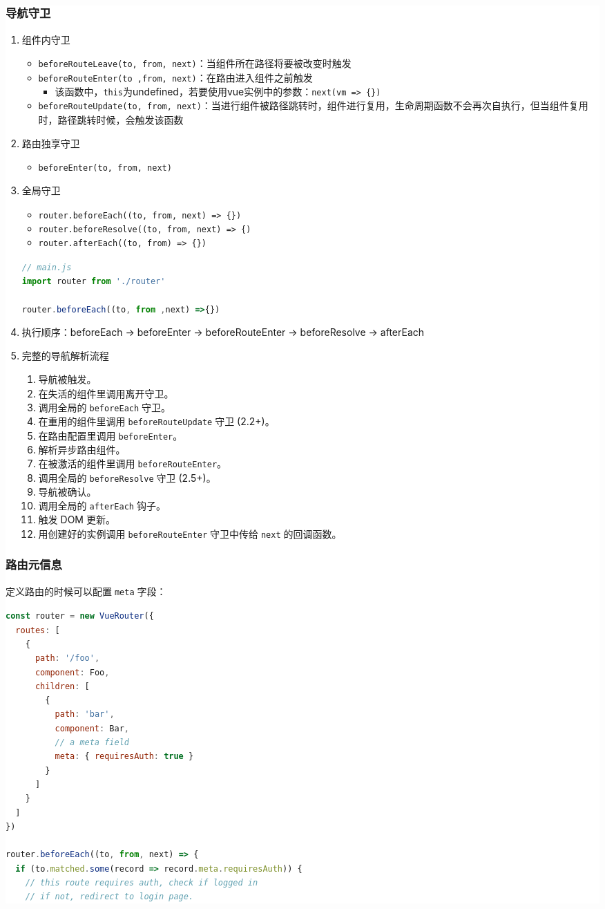 ### 导航守卫

1. 组件内守卫

   - `beforeRouteLeave(to, from, next)`：当组件所在路径将要被改变时触发
   - `beforeRouteEnter(to ,from, next)`：在路由进入组件之前触发
     - 该函数中，`this`为undefined，若要使用vue实例中的参数：`next(vm => {})`
   - `beforeRouteUpdate(to, from, next)`：当进行组件被路径跳转时，组件进行复用，生命周期函数不会再次自执行，但当组件复用时，路径跳转时候，会触发该函数

2. 路由独享守卫

   - `beforeEnter(to, from, next)`

3. 全局守卫

   - `router.beforeEach((to, from, next) => {})`
   - `router.beforeResolve((to, from, next) => {)`
   - `router.afterEach((to, from) => {})`

   ```javascript
   // main.js
   import router from './router'
   
   router.beforeEach((to, from ,next) =>{})
   ```

4. 执行顺序：beforeEach -> beforeEnter -> beforeRouteEnter -> beforeResolve -> afterEach

5. 完整的导航解析流程

   1. 导航被触发。
   2. 在失活的组件里调用离开守卫。
   3. 调用全局的 `beforeEach` 守卫。
   4. 在重用的组件里调用 `beforeRouteUpdate` 守卫 (2.2+)。
   5. 在路由配置里调用 `beforeEnter`。
   6. 解析异步路由组件。
   7. 在被激活的组件里调用 `beforeRouteEnter`。
   8. 调用全局的 `beforeResolve` 守卫 (2.5+)。
   9. 导航被确认。
   10. 调用全局的 `afterEach` 钩子。
   11. 触发 DOM 更新。
   12. 用创建好的实例调用 `beforeRouteEnter` 守卫中传给 `next` 的回调函数。

### 路由元信息 

 定义路由的时候可以配置 `meta` 字段： 

```javascript
const router = new VueRouter({
  routes: [
    {
      path: '/foo',
      component: Foo,
      children: [
        {
          path: 'bar',
          component: Bar,
          // a meta field
          meta: { requiresAuth: true }
        }
      ]
    }
  ]
})

router.beforeEach((to, from, next) => {
  if (to.matched.some(record => record.meta.requiresAuth)) {
    // this route requires auth, check if logged in
    // if not, redirect to login page.
```